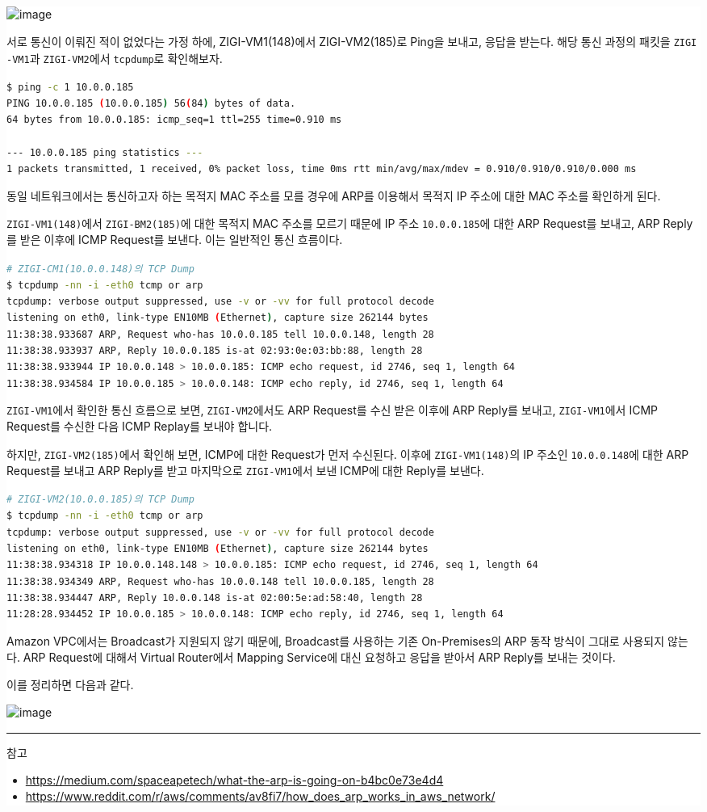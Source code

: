 <img width="491" alt="image" src="https://github.com/rlaisqls/rlaisqls/assets/81006587/b39d078b-ced1-4fe1-b549-79626957b74c">

서로 통신이 이뤄진 적이 없었다는 가정 하에, ZIGI-VM1(148)에서 ZIGI-VM2(185)로 Ping을 보내고, 응답을 받는다. 해당 통신 과정의 패킷을 `ZIGI-VM1`과 `ZIGI-VM2`에서 `tcpdump`로 확인해보자.

```bash
$ ping -c 1 10.0.0.185
PING 10.0.0.185 (10.0.0.185) 56(84) bytes of data.
64 bytes from 10.0.0.185: icmp_seq=1 ttl=255 time=0.910 ms

--- 10.0.0.185 ping statistics ---
1 packets transmitted, 1 received, 0% packet loss, time 0ms rtt min/avg/max/mdev = 0.910/0.910/0.910/0.000 ms
```

동일 네트워크에서는 통신하고자 하는 목적지 MAC 주소를 모를 경우에 ARP를 이용해서 목적지 IP 주소에 대한 MAC 주소를 확인하게 된다.

`ZIGI-VM1(148)`에서 `ZIGI-BM2(185)`에 대한 목적지 MAC 주소를 모르기 때문에 IP 주소 `10.0.0.185`에 대한 ARP Request를 보내고, ARP Reply를 받은 이후에 ICMP Request를 보낸다. 이는 일반적인 통신 흐름이다.

```bash
# ZIGI-CM1(10.0.0.148)의 TCP Dump
$ tcpdump -nn -i -eth0 tcmp or arp
tcpdump: verbose output suppressed, use -v or -vv for full protocol decode
listening on eth0, link-type EN10MB (Ethernet), capture size 262144 bytes
11:38:38.933687 ARP, Request who-has 10.0.0.185 tell 10.0.0.148, length 28
11:38:38.933937 ARP, Reply 10.0.0.185 is-at 02:93:0e:03:bb:88, length 28
11:38:38.933944 IP 10.0.0.148 > 10.0.0.185: ICMP echo request, id 2746, seq 1, length 64
11:38:38.934584 IP 10.0.0.185 > 10.0.0.148: ICMP echo reply, id 2746, seq 1, length 64
```

`ZIGI-VM1`에서 확인한 통신 흐름으로 보면, `ZIGI-VM2`에서도 ARP Request를 수신 받은 이후에 ARP Reply를 보내고, `ZIGI-VM1`에서 ICMP Request를 수신한 다음 ICMP Replay를 보내야 합니다.
 
하지만, `ZIGI-VM2(185)`에서 확인해 보면, ICMP에 대한 Request가 먼저 수신된다. 이후에 `ZIGI-VM1(148)`의  IP 주소인 `10.0.0.148`에 대한 ARP Request를 보내고 ARP Reply를 받고 마지막으로 `ZIGI-VM1`에서 보낸 ICMP에 대한 Reply를 보낸다.
 
```bash
# ZIGI-VM2(10.0.0.185)의 TCP Dump
$ tcpdump -nn -i -eth0 tcmp or arp
tcpdump: verbose output suppressed, use -v or -vv for full protocol decode
listening on eth0, link-type EN10MB (Ethernet), capture size 262144 bytes
11:38:38.934318 IP 10.0.0.148.148 > 10.0.0.185: ICMP echo request, id 2746, seq 1, length 64
11:38:38.934349 ARP, Request who-has 10.0.0.148 tell 10.0.0.185, length 28
11:38:38.934447 ARP, Reply 10.0.0.148 is-at 02:00:5e:ad:58:40, length 28
11:28:28.934452 IP 10.0.0.185 > 10.0.0.148: ICMP echo reply, id 2746, seq 1, length 64
```

Amazon VPC에서는 Broadcast가 지원되지 않기 때문에, Broadcast를 사용하는 기존 On-Premises의 ARP 동작 방식이 그대로 사용되지 않는다.  ARP Request에 대해서 Virtual Router에서 Mapping Service에 대신 요청하고 응답을 받아서 ARP Reply를 보내는 것이다.
 
이를 정리하면 다음과 같다. 

<img width="735" alt="image" src="https://github.com/rlaisqls/rlaisqls/assets/81006587/0a2ed0aa-d9f6-49c1-bb6a-fd1b2a7e7a8f">

---
참고
- https://medium.com/spaceapetech/what-the-arp-is-going-on-b4bc0e73e4d4
- https://www.reddit.com/r/aws/comments/av8fi7/how_does_arp_works_in_aws_network/